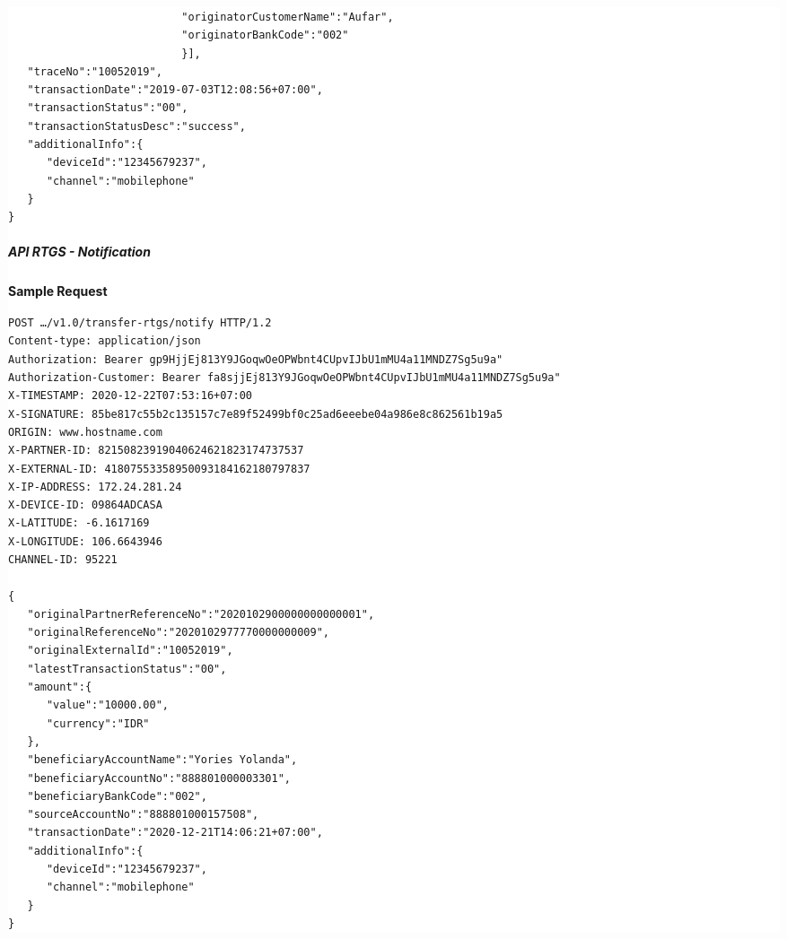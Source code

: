 ```http
                           "originatorCustomerName":"Aufar",
                           "originatorBankCode":"002"
                           }],
   "traceNo":"10052019",
   "transactionDate":"2019-07-03T12:08:56+07:00",
   "transactionStatus":"00",
   "transactionStatusDesc":"success",
   "additionalInfo":{
      "deviceId":"12345679237",
      "channel":"mobilephone"
   }
}

```

##### API RTGS - Notification

**Sample Request**

```http
POST …/v1.0/transfer-rtgs/notify HTTP/1.2
Content-type: application/json
Authorization: Bearer gp9HjjEj813Y9JGoqwOeOPWbnt4CUpvIJbU1mMU4a11MNDZ7Sg5u9a"
Authorization-Customer: Bearer fa8sjjEj813Y9JGoqwOeOPWbnt4CUpvIJbU1mMU4a11MNDZ7Sg5u9a"
X-TIMESTAMP: 2020-12-22T07:53:16+07:00
X-SIGNATURE: 85be817c55b2c135157c7e89f52499bf0c25ad6eeebe04a986e8c862561b19a5
ORIGIN: www.hostname.com
X-PARTNER-ID: 82150823919040624621823174737537
X-EXTERNAL-ID: 41807553358950093184162180797837
X-IP-ADDRESS: 172.24.281.24
X-DEVICE-ID: 09864ADCASA
X-LATITUDE: -6.1617169
X-LONGITUDE: 106.6643946
CHANNEL-ID: 95221

{
   "originalPartnerReferenceNo":"2020102900000000000001",
   "originalReferenceNo":"2020102977770000000009",
   "originalExternalId":"10052019",
   "latestTransactionStatus":"00",
   "amount":{
      "value":"10000.00",
      "currency":"IDR"
   },
   "beneficiaryAccountName":"Yories Yolanda",
   "beneficiaryAccountNo":"888801000003301",
   "beneficiaryBankCode":"002",
   "sourceAccountNo":"888801000157508",
   "transactionDate":"2020-12-21T14:06:21+07:00",
   "additionalInfo":{
      "deviceId":"12345679237",
      "channel":"mobilephone"
   }
}

```
